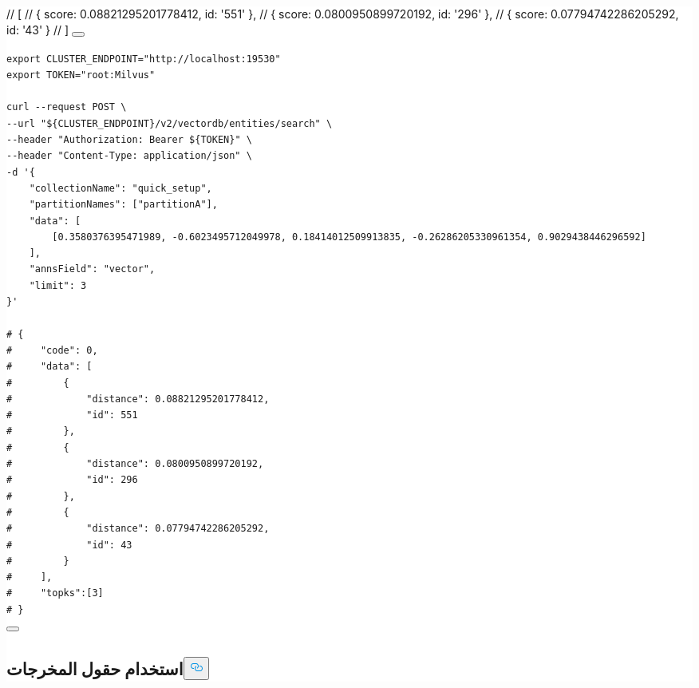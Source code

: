 <span class="hljs-comment">// [</span>
<span class="hljs-comment">//   { score: 0.08821295201778412, id: &#x27;551&#x27; },</span>
<span class="hljs-comment">//   { score: 0.0800950899720192, id: &#x27;296&#x27; },</span>
<span class="hljs-comment">//   { score: 0.07794742286205292, id: &#x27;43&#x27; }</span>
<span class="hljs-comment">// ]</span>
<button class="copy-code-btn"></button></code></pre>
<pre><code translate="no" class="language-bash"><span class="hljs-built_in">export</span> CLUSTER_ENDPOINT=<span class="hljs-string">&quot;http://localhost:19530&quot;</span>
<span class="hljs-built_in">export</span> TOKEN=<span class="hljs-string">&quot;root:Milvus&quot;</span>

curl --request POST \
--url <span class="hljs-string">&quot;<span class="hljs-variable">${CLUSTER_ENDPOINT}</span>/v2/vectordb/entities/search&quot;</span> \
--header <span class="hljs-string">&quot;Authorization: Bearer <span class="hljs-variable">${TOKEN}</span>&quot;</span> \
--header <span class="hljs-string">&quot;Content-Type: application/json&quot;</span> \
-d <span class="hljs-string">&#x27;{
    &quot;collectionName&quot;: &quot;quick_setup&quot;,
    &quot;partitionNames&quot;: [&quot;partitionA&quot;],
    &quot;data&quot;: [
        [0.3580376395471989, -0.6023495712049978, 0.18414012509913835, -0.26286205330961354, 0.9029438446296592]
    ],
    &quot;annsField&quot;: &quot;vector&quot;,
    &quot;limit&quot;: 3
}&#x27;</span>

<span class="hljs-comment"># {</span>
<span class="hljs-comment">#     &quot;code&quot;: 0,</span>
<span class="hljs-comment">#     &quot;data&quot;: [</span>
<span class="hljs-comment">#         {</span>
<span class="hljs-comment">#             &quot;distance&quot;: 0.08821295201778412,</span>
<span class="hljs-comment">#             &quot;id&quot;: 551</span>
<span class="hljs-comment">#         },</span>
<span class="hljs-comment">#         {</span>
<span class="hljs-comment">#             &quot;distance&quot;: 0.0800950899720192,</span>
<span class="hljs-comment">#             &quot;id&quot;: 296</span>
<span class="hljs-comment">#         },</span>
<span class="hljs-comment">#         {</span>
<span class="hljs-comment">#             &quot;distance&quot;: 0.07794742286205292,</span>
<span class="hljs-comment">#             &quot;id&quot;: 43</span>
<span class="hljs-comment">#         }</span>
<span class="hljs-comment">#     ],</span>
<span class="hljs-comment">#     &quot;topks&quot;:[3]</span>
<span class="hljs-comment"># }</span>
<button class="copy-code-btn"></button></code></pre>
<h2 id="Use-Output-Fields" class="common-anchor-header">استخدام حقول المخرجات<button data-href="#Use-Output-Fields" class="anchor-icon" translate="no">
      <svg translate="no"
        aria-hidden="true"
        focusable="false"
        height="20"
        version="1.1"
        viewBox="0 0 16 16"
        width="16"
      >
        <path
          fill="#0092E4"
          fill-rule="evenodd"
          d="M4 9h1v1H4c-1.5 0-3-1.69-3-3.5S2.55 3 4 3h4c1.45 0 3 1.69 3 3.5 0 1.41-.91 2.72-2 3.25V8.59c.58-.45 1-1.27 1-2.09C10 5.22 8.98 4 8 4H4c-.98 0-2 1.22-2 2.5S3 9 4 9zm9-3h-1v1h1c1 0 2 1.22 2 2.5S13.98 12 13 12H9c-.98 0-2-1.22-2-2.5 0-.83.42-1.64 1-2.09V6.25c-1.09.53-2 1.84-2 3.25C6 11.31 7.55 13 9 13h4c1.45 0 3-1.69 3-3.5S14.5 6 13 6z"